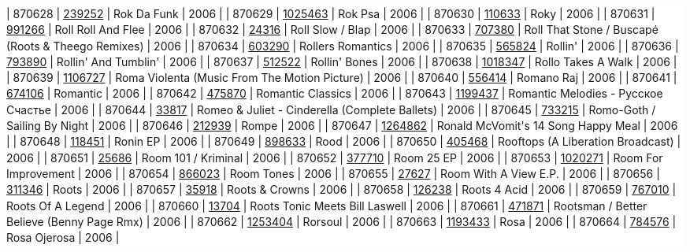 | 870628 | [239252](https://www.discogs.com/master/239252) | Rok Da Funk | 2006 |
| 870629 | [1025463](https://www.discogs.com/master/1025463) | Rok Psa | 2006 |
| 870630 | [110633](https://www.discogs.com/master/110633) | Roky | 2006 |
| 870631 | [991266](https://www.discogs.com/master/991266) | Roll Roll And Flee | 2006 |
| 870632 | [24316](https://www.discogs.com/master/24316) | Roll Slow / Blap | 2006 |
| 870633 | [707380](https://www.discogs.com/master/707380) | Roll That Stone / Buscapé (Roots & Theego Remixes) | 2006 |
| 870634 | [603290](https://www.discogs.com/master/603290) | Rollers Romantics | 2006 |
| 870635 | [565824](https://www.discogs.com/master/565824) | Rollin' | 2006 |
| 870636 | [793890](https://www.discogs.com/master/793890) | Rollin' And Tumblin' | 2006 |
| 870637 | [512522](https://www.discogs.com/master/512522) | Rollin' Bones | 2006 |
| 870638 | [1018347](https://www.discogs.com/master/1018347) | Rollo Takes A Walk | 2006 |
| 870639 | [1106727](https://www.discogs.com/master/1106727) | Roma Violenta  (Music From The Motion Picture) | 2006 |
| 870640 | [556414](https://www.discogs.com/master/556414) | Romano Raj | 2006 |
| 870641 | [674106](https://www.discogs.com/master/674106) | Romantic | 2006 |
| 870642 | [475870](https://www.discogs.com/master/475870) | Romantic Classics | 2006 |
| 870643 | [1199437](https://www.discogs.com/master/1199437) | Romantic Melodies - Русское Счастье | 2006 |
| 870644 | [33817](https://www.discogs.com/master/33817) | Romeo & Juliet - Cinderella (Complete Ballets) | 2006 |
| 870645 | [733215](https://www.discogs.com/master/733215) | Romo-Goth / Sailing By Night | 2006 |
| 870646 | [212939](https://www.discogs.com/master/212939) | Rompe | 2006 |
| 870647 | [1264862](https://www.discogs.com/master/1264862) | Ronald McVomit's 14 Song Happy Meal | 2006 |
| 870648 | [118451](https://www.discogs.com/master/118451) | Ronin EP | 2006 |
| 870649 | [898633](https://www.discogs.com/master/898633) | Rood | 2006 |
| 870650 | [405468](https://www.discogs.com/master/405468) | Rooftops (A Liberation Broadcast) | 2006 |
| 870651 | [25686](https://www.discogs.com/master/25686) | Room 101 / Kriminal | 2006 |
| 870652 | [377710](https://www.discogs.com/master/377710) | Room 25 EP | 2006 |
| 870653 | [1020271](https://www.discogs.com/master/1020271) | Room For Improvement | 2006 |
| 870654 | [866023](https://www.discogs.com/master/866023) | Room Tones | 2006 |
| 870655 | [27627](https://www.discogs.com/master/27627) | Room With A View E.P. | 2006 |
| 870656 | [311346](https://www.discogs.com/master/311346) | Roots | 2006 |
| 870657 | [35918](https://www.discogs.com/master/35918) | Roots & Crowns | 2006 |
| 870658 | [126238](https://www.discogs.com/master/126238) | Roots 4 Acid | 2006 |
| 870659 | [767010](https://www.discogs.com/master/767010) | Roots Of A Legend | 2006 |
| 870660 | [13704](https://www.discogs.com/master/13704) | Roots Tonic Meets Bill Laswell | 2006 |
| 870661 | [471871](https://www.discogs.com/master/471871) | Rootsman / Better Believe (Benny Page Rmx) | 2006 |
| 870662 | [1253404](https://www.discogs.com/master/1253404) | Rorsoul | 2006 |
| 870663 | [1193433](https://www.discogs.com/master/1193433) | Rosa | 2006 |
| 870664 | [784576](https://www.discogs.com/master/784576) | Rosa Ojerosa | 2006 |